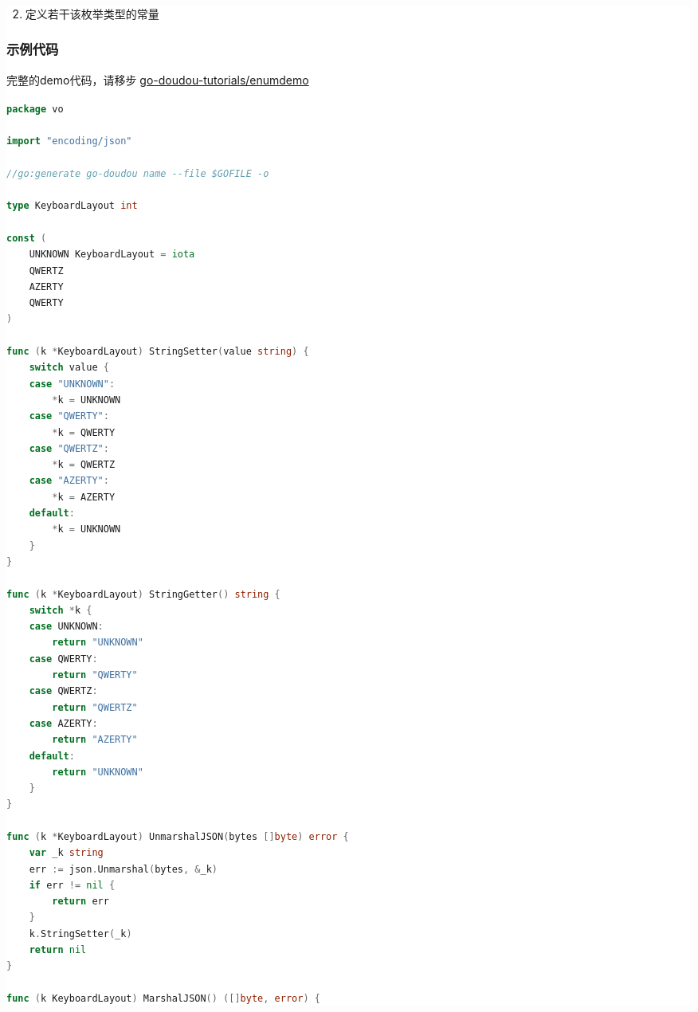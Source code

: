 2. 定义若干该枚举类型的常量

### 示例代码

完整的demo代码，请移步 [go-doudou-tutorials/enumdemo](https://github.com/unionj-cloud/go-doudou-tutorials/tree/master/enumdemo)

```go
package vo

import "encoding/json"

//go:generate go-doudou name --file $GOFILE -o

type KeyboardLayout int

const (
	UNKNOWN KeyboardLayout = iota
	QWERTZ
	AZERTY
	QWERTY
)

func (k *KeyboardLayout) StringSetter(value string) {
	switch value {
	case "UNKNOWN":
		*k = UNKNOWN
	case "QWERTY":
		*k = QWERTY
	case "QWERTZ":
		*k = QWERTZ
	case "AZERTY":
		*k = AZERTY
	default:
		*k = UNKNOWN
	}
}

func (k *KeyboardLayout) StringGetter() string {
	switch *k {
	case UNKNOWN:
		return "UNKNOWN"
	case QWERTY:
		return "QWERTY"
	case QWERTZ:
		return "QWERTZ"
	case AZERTY:
		return "AZERTY"
	default:
		return "UNKNOWN"
	}
}

func (k *KeyboardLayout) UnmarshalJSON(bytes []byte) error {
	var _k string
	err := json.Unmarshal(bytes, &_k)
	if err != nil {
		return err
	}
	k.StringSetter(_k)
	return nil
}

func (k KeyboardLayout) MarshalJSON() ([]byte, error) {
```